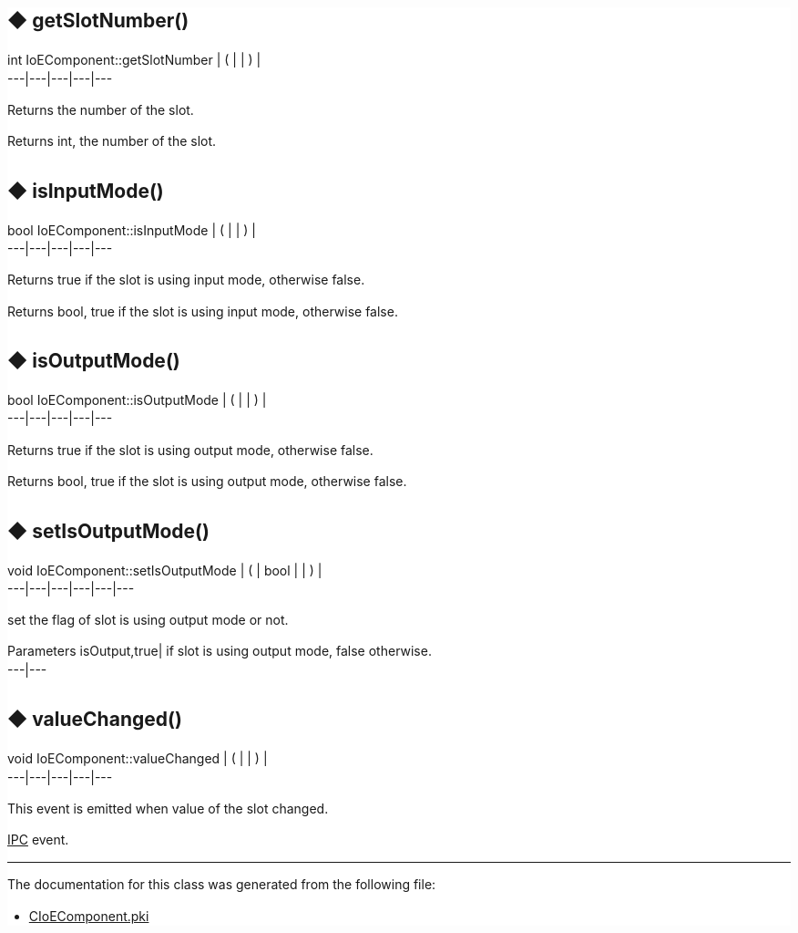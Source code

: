 ## ◆ getSlotNumber()

int IoEComponent::getSlotNumber  | ( | | ) |   
---|---|---|---|---  
  
Returns the number of the slot. 

Returns
    int, the number of the slot. 

## ◆ isInputMode()

bool IoEComponent::isInputMode  | ( | | ) |   
---|---|---|---|---  
  
Returns true if the slot is using input mode, otherwise false. 

Returns
    bool, true if the slot is using input mode, otherwise false. 

## ◆ isOutputMode()

bool IoEComponent::isOutputMode  | ( | | ) |   
---|---|---|---|---  
  
Returns true if the slot is using output mode, otherwise false. 

Returns
    bool, true if the slot is using output mode, otherwise false. 

## ◆ setIsOutputMode()

void IoEComponent::setIsOutputMode  | ( | bool  | | ) |   
---|---|---|---|---|---  
  
set the flag of slot is using output mode or not. 

Parameters
     isOutput,true| if slot is using output mode, false otherwise.   
---|---  
  
## ◆ valueChanged()

void IoEComponent::valueChanged  | ( | | ) |   
---|---|---|---|---  
  
This event is emitted when value of the slot changed. 

[IPC](class_i_p_c.html "IPC is the main entry point for all IPC functionality.") event. 

* * *

The documentation for this class was generated from the following file:

  * [CIoEComponent.pki](_c_io_e_component_8pki.html)


